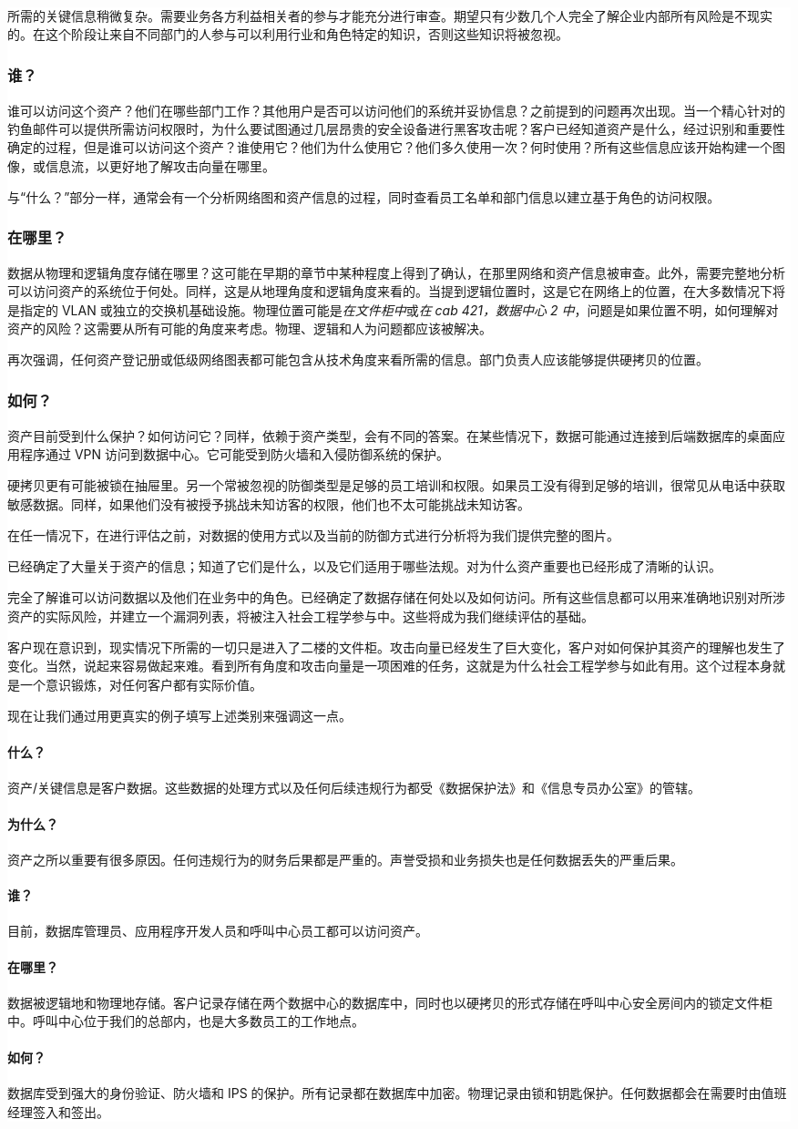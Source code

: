 所需的关键信息稍微复杂。需要业务各方利益相关者的参与才能充分进行审查。期望只有少数几个人完全了解企业内部所有风险是不现实的。在这个阶段让来自不同部门的人参与可以利用行业和角色特定的知识，否则这些知识将被忽视。

### 谁？

谁可以访问这个资产？他们在哪些部门工作？其他用户是否可以访问他们的系统并妥协信息？之前提到的问题再次出现。当一个精心针对的钓鱼邮件可以提供所需访问权限时，为什么要试图通过几层昂贵的安全设备进行黑客攻击呢？客户已经知道资产是什么，经过识别和重要性确定的过程，但是谁可以访问这个资产？谁使用它？他们为什么使用它？他们多久使用一次？何时使用？所有这些信息应该开始构建一个图像，或信息流，以更好地了解攻击向量在哪里。

与“什么？”部分一样，通常会有一个分析网络图和资产信息的过程，同时查看员工名单和部门信息以建立基于角色的访问权限。

### 在哪里？

数据从物理和逻辑角度存储在哪里？这可能在早期的章节中某种程度上得到了确认，在那里网络和资产信息被审查。此外，需要完整地分析可以访问资产的系统位于何处。同样，这是从地理角度和逻辑角度来看的。当提到逻辑位置时，这是它在网络上的位置，在大多数情况下将是指定的 VLAN 或独立的交换机基础设施。物理位置可能是*在文件柜中*或*在 cab 421，数据中心 2 中*，问题是如果位置不明，如何理解对资产的风险？这需要从所有可能的角度来考虑。物理、逻辑和人为问题都应该被解决。

再次强调，任何资产登记册或低级网络图表都可能包含从技术角度来看所需的信息。部门负责人应该能够提供硬拷贝的位置。

### 如何？

资产目前受到什么保护？如何访问它？同样，依赖于资产类型，会有不同的答案。在某些情况下，数据可能通过连接到后端数据库的桌面应用程序通过 VPN 访问到数据中心。它可能受到防火墙和入侵防御系统的保护。

硬拷贝更有可能被锁在抽屉里。另一个常被忽视的防御类型是足够的员工培训和权限。如果员工没有得到足够的培训，很常见从电话中获取敏感数据。同样，如果他们没有被授予挑战未知访客的权限，他们也不太可能挑战未知访客。

在任一情况下，在进行评估之前，对数据的使用方式以及当前的防御方式进行分析将为我们提供完整的图片。

已经确定了大量关于资产的信息；知道了它们是什么，以及它们适用于哪些法规。对为什么资产重要也已经形成了清晰的认识。

完全了解谁可以访问数据以及他们在业务中的角色。已经确定了数据存储在何处以及如何访问。所有这些信息都可以用来准确地识别对所涉资产的实际风险，并建立一个漏洞列表，将被注入社会工程学参与中。这些将成为我们继续评估的基础。

客户现在意识到，现实情况下所需的一切只是进入了二楼的文件柜。攻击向量已经发生了巨大变化，客户对如何保护其资产的理解也发生了变化。当然，说起来容易做起来难。看到所有角度和攻击向量是一项困难的任务，这就是为什么社会工程学参与如此有用。这个过程本身就是一个意识锻炼，对任何客户都有实际价值。

现在让我们通过用更真实的例子填写上述类别来强调这一点。

#### 什么？

资产/关键信息是客户数据。这些数据的处理方式以及任何后续违规行为都受《数据保护法》和《信息专员办公室》的管辖。

#### 为什么？

资产之所以重要有很多原因。任何违规行为的财务后果都是严重的。声誉受损和业务损失也是任何数据丢失的严重后果。

#### 谁？

目前，数据库管理员、应用程序开发人员和呼叫中心员工都可以访问资产。

#### 在哪里？

数据被逻辑地和物理地存储。客户记录存储在两个数据中心的数据库中，同时也以硬拷贝的形式存储在呼叫中心安全房间内的锁定文件柜中。呼叫中心位于我们的总部内，也是大多数员工的工作地点。

#### 如何？

数据库受到强大的身份验证、防火墙和 IPS 的保护。所有记录都在数据库中加密。物理记录由锁和钥匙保护。任何数据都会在需要时由值班经理签入和签出。
